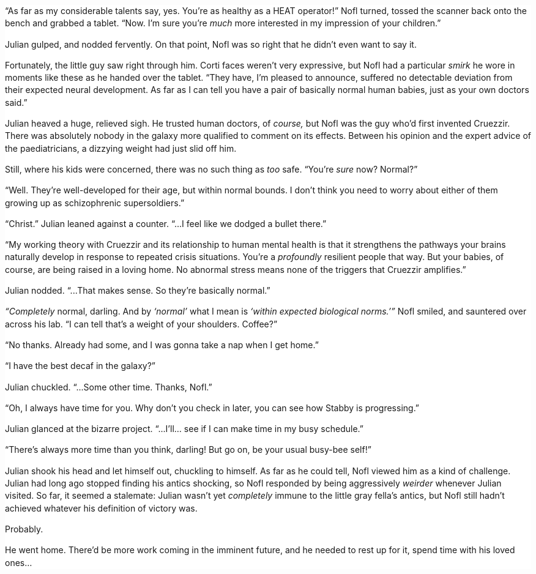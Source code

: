 “As far as my considerable talents say, yes. You’re as healthy as a HEAT operator!” Nofl turned, tossed the scanner back onto the bench and grabbed a tablet. “Now. I’m sure you’re *much* more interested in my impression of your children.”

Julian gulped, and nodded fervently. On that point, Nofl was so right that he didn’t even want to say it.

Fortunately, the little guy saw right through him. Corti faces weren’t very expressive, but Nofl had a particular *smirk* he wore in moments like these as he handed over the tablet. “They have, I’m pleased to announce, suffered no detectable deviation from their expected neural development. As far as I can tell you have a pair of basically normal human babies, just as your own doctors said.”

Julian heaved a huge, relieved sigh. He trusted human doctors, of *course,* but Nofl was the guy who’d first invented Cruezzir. There was absolutely nobody in the galaxy more qualified to comment on its effects. Between his opinion and the expert advice of the paediatricians, a dizzying weight had just slid off him.

Still, where his kids were concerned, there was no such thing as *too* safe. “You’re *sure* now? Normal?”

“Well. They’re well-developed for their age, but within normal bounds. I don’t think you need to worry about either of them growing up as schizophrenic supersoldiers.”

“Christ.” Julian leaned against a counter. “...I feel like we dodged a bullet there.”

“My working theory with Cruezzir and its relationship to human mental health is that it strengthens the pathways your brains naturally develop in response to repeated crisis situations. You’re a *profoundly* resilient people that way. But your babies, of course, are being raised in a loving home. No abnormal stress means none of the triggers that Cruezzir amplifies.”

Julian nodded. “...That makes sense. So they’re basically normal.”

*“Completely* normal, darling. And by *‘normal’* what I mean is *‘within expected biological norms.’”* Nofl smiled, and sauntered over across his lab. “I can tell that’s a weight of your shoulders. Coffee?”

“No thanks. Already had some, and I was gonna take a nap when I get home.”

“I have the best decaf in the galaxy?”

Julian chuckled. “...Some other time. Thanks, Nofl.”

“Oh, I always have time for you. Why don’t you check in later, you can see how Stabby is progressing.”

Julian glanced at the bizarre project. “...I’ll… see if I can make time in my busy schedule.”

“There’s always more time than you think, darling! But go on, be your usual busy-bee self!”

Julian shook his head and let himself out, chuckling to himself. As far as he could tell, Nofl viewed him as a kind of challenge. Julian had long ago stopped finding his antics shocking, so Nofl responded by being aggressively *weirder* whenever Julian visited. So far, it seemed a stalemate: Julian wasn’t yet *completely* immune to the little gray fella’s antics, but Nofl still hadn’t achieved whatever his definition of victory was.

Probably.

He went home. There’d be more work coming in the imminent future, and he needed to rest up for it, spend time with his loved ones…
